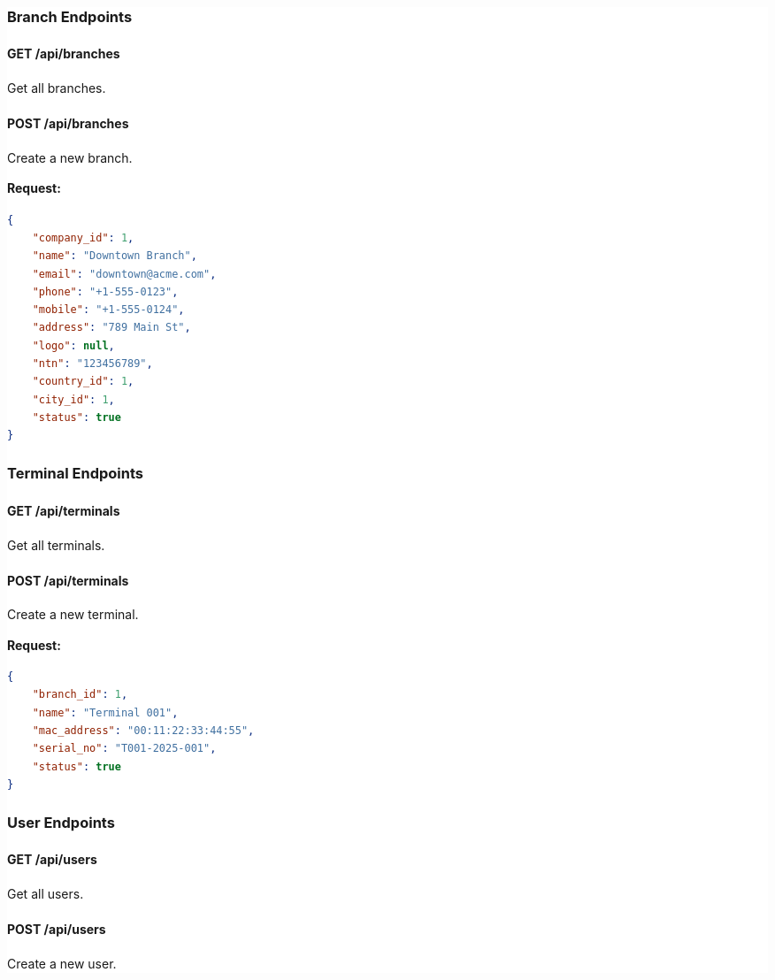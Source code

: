 ### Branch Endpoints

#### GET /api/branches
Get all branches.

#### POST /api/branches
Create a new branch.

**Request:**
```json
{
    "company_id": 1,
    "name": "Downtown Branch",
    "email": "downtown@acme.com",
    "phone": "+1-555-0123",
    "mobile": "+1-555-0124",
    "address": "789 Main St",
    "logo": null,
    "ntn": "123456789",
    "country_id": 1,
    "city_id": 1,
    "status": true
}
```

### Terminal Endpoints

#### GET /api/terminals
Get all terminals.

#### POST /api/terminals
Create a new terminal.

**Request:**
```json
{
    "branch_id": 1,
    "name": "Terminal 001",
    "mac_address": "00:11:22:33:44:55",
    "serial_no": "T001-2025-001",
    "status": true
}
```

### User Endpoints

#### GET /api/users
Get all users.

#### POST /api/users
Create a new user.
